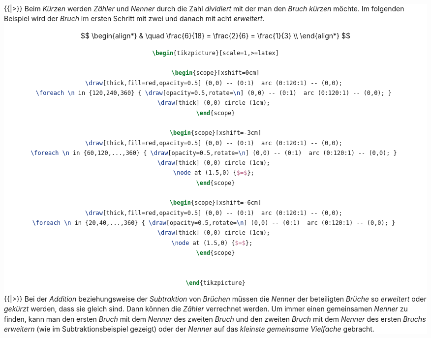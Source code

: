 
{{|>}} Beim *Kürzen* werden *Zähler* und *Nenner* durch die Zahl *dividiert* mit der man den *Bruch* *kürzen* möchte. Im folgenden Beispiel wird der *Bruch* im ersten Schritt mit zwei und danach mit acht *erweitert*. 

 

$$
\begin{align*}
& \quad \frac{6}{18} = \frac{2}{6} =  \frac{1}{3}   \\
\end{align*}
$$
 

 

<center>

```latex  @tikz
\begin{tikzpicture}[scale=1,>=latex]

\begin{scope}[xshift=0cm]
\draw[thick,fill=red,opacity=0.5] (0,0) -- (0:1)  arc (0:120:1) -- (0,0); 
\foreach \n in {120,240,360} { \draw[opacity=0.5,rotate=\n] (0,0) -- (0:1)  arc (0:120:1) -- (0,0); } 
\draw[thick] (0,0) circle (1cm); 
\end{scope}

\begin{scope}[xshift=-3cm]
\draw[thick,fill=red,opacity=0.5] (0,0) -- (0:1)  arc (0:120:1) -- (0,0); 
\foreach \n in {60,120,...,360} { \draw[opacity=0.5,rotate=\n] (0,0) -- (0:1)  arc (0:120:1) -- (0,0); } 
\draw[thick] (0,0) circle (1cm); 
\node at (1.5,0) {$=$};	
\end{scope}

\begin{scope}[xshift=-6cm]
\draw[thick,fill=red,opacity=0.5] (0,0) -- (0:1)  arc (0:120:1) -- (0,0); 
\foreach \n in {20,40,...,360} { \draw[opacity=0.5,rotate=\n] (0,0) -- (0:1)  arc (0:120:1) -- (0,0); } 
\draw[thick] (0,0) circle (1cm); 
\node at (1.5,0) {$=$};	 
\end{scope}
 

\end{tikzpicture}

```
</center>


{{|>}} Bei der *Addition* beziehungsweise der *Subtraktion* von *Brüchen* müssen die *Nenner* der beteiligten *Brüche* so *erweitert* oder *gekürzt* werden, dass sie gleich sind. Dann können die *Zähler* verrechnet werden. Um immer einen gemeinsamen *Nenner* zu finden, kann man den ersten *Bruch* mit dem *Nenner* des zweiten *Bruch* und den zweiten *Bruch* mit dem *Nenner* des ersten *Bruchs* *erweitern* (wie im Subtraktionsbeispiel gezeigt) oder der *Nenner* auf das *kleinste gemeinsame Vielfache* gebracht.
